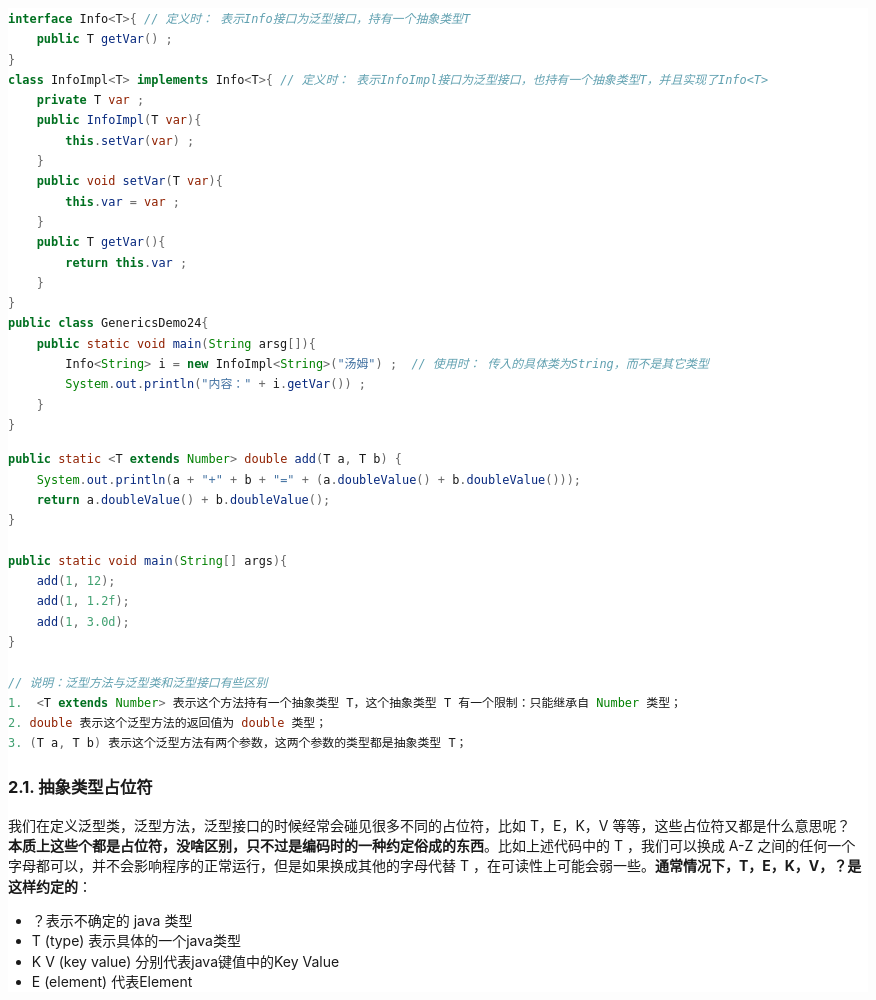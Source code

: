 ```java
interface Info<T>{ // 定义时： 表示Info接口为泛型接口，持有一个抽象类型T
    public T getVar() ; 
}  
class InfoImpl<T> implements Info<T>{ // 定义时： 表示InfoImpl接口为泛型接口，也持有一个抽象类型T，并且实现了Info<T>
    private T var ;
    public InfoImpl(T var){
        this.setVar(var) ;    
    }  
    public void setVar(T var){  
        this.var = var ;  
    }  
    public T getVar(){  
        return this.var ;  
    }  
} 
public class GenericsDemo24{  
    public static void main(String arsg[]){  
        Info<String> i = new InfoImpl<String>("汤姆") ;  // 使用时： 传入的具体类为String，而不是其它类型
        System.out.println("内容：" + i.getVar()) ;  
    }  
}  

```

```java
public static <T extends Number> double add(T a, T b) {
    System.out.println(a + "+" + b + "=" + (a.doubleValue() + b.doubleValue()));
    return a.doubleValue() + b.doubleValue();
}

public static void main(String[] args){
    add(1, 12);
    add(1, 1.2f);
    add(1, 3.0d);
}

// 说明：泛型方法与泛型类和泛型接口有些区别
1.  <T extends Number> 表示这个方法持有一个抽象类型 T，这个抽象类型 T 有一个限制：只能继承自 Number 类型；
2. double 表示这个泛型方法的返回值为 double 类型；
3. (T a, T b) 表示这个泛型方法有两个参数，这两个参数的类型都是抽象类型 T；

```

### 2.1. 抽象类型占位符

我们在定义泛型类，泛型方法，泛型接口的时候经常会碰见很多不同的占位符，比如 T，E，K，V 等等，这些占位符又都是什么意思呢？
**本质上这些个都是占位符，没啥区别，只不过是编码时的一种约定俗成的东西**。比如上述代码中的 T ，我们可以换成 A-Z 之间的任何一个 字母都可以，并不会影响程序的正常运行，但是如果换成其他的字母代替 T ，在可读性上可能会弱一些。**通常情况下，T，E，K，V，？是这样约定的**：

- ？表示不确定的 java 类型
- T (type) 表示具体的一个java类型
- K V (key value) 分别代表java键值中的Key Value
- E (element) 代表Element
